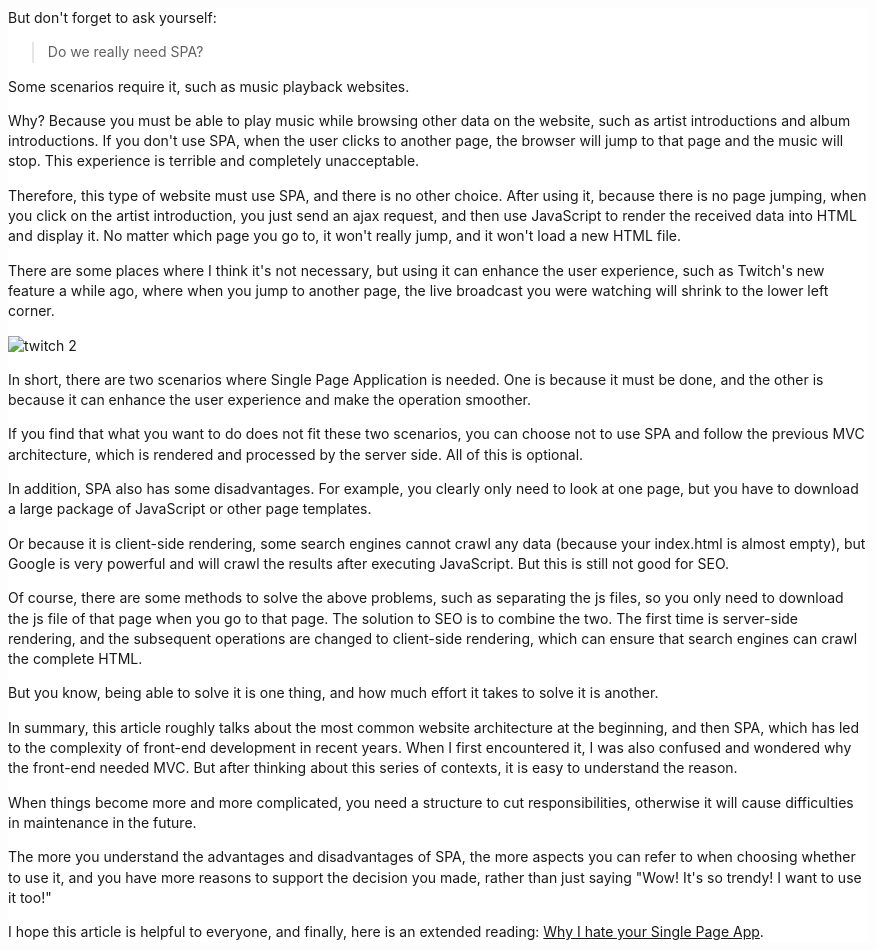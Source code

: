 But don't forget to ask yourself:

> Do we really need SPA?

Some scenarios require it, such as music playback websites.

Why? Because you must be able to play music while browsing other data on the website, such as artist introductions and album introductions. If you don't use SPA, when the user clicks to another page, the browser will jump to that page and the music will stop. This experience is terrible and completely unacceptable.

Therefore, this type of website must use SPA, and there is no other choice. After using it, because there is no page jumping, when you click on the artist introduction, you just send an ajax request, and then use JavaScript to render the received data into HTML and display it. No matter which page you go to, it won't really jump, and it won't load a new HTML file.

There are some places where I think it's not necessary, but using it can enhance the user experience, such as Twitch's new feature a while ago, where when you jump to another page, the live broadcast you were watching will shrink to the lower left corner.

![twitch 2](https://user-images.githubusercontent.com/2755720/49350590-7de8f780-f6ea-11e8-95b2-e2c7bc7f63dc.png)

In short, there are two scenarios where Single Page Application is needed. One is because it must be done, and the other is because it can enhance the user experience and make the operation smoother.

If you find that what you want to do does not fit these two scenarios, you can choose not to use SPA and follow the previous MVC architecture, which is rendered and processed by the server side. All of this is optional.

In addition, SPA also has some disadvantages. For example, you clearly only need to look at one page, but you have to download a large package of JavaScript or other page templates.

Or because it is client-side rendering, some search engines cannot crawl any data (because your index.html is almost empty), but Google is very powerful and will crawl the results after executing JavaScript. But this is still not good for SEO.

Of course, there are some methods to solve the above problems, such as separating the js files, so you only need to download the js file of that page when you go to that page. The solution to SEO is to combine the two. The first time is server-side rendering, and the subsequent operations are changed to client-side rendering, which can ensure that search engines can crawl the complete HTML.

But you know, being able to solve it is one thing, and how much effort it takes to solve it is another.

In summary, this article roughly talks about the most common website architecture at the beginning, and then SPA, which has led to the complexity of front-end development in recent years. When I first encountered it, I was also confused and wondered why the front-end needed MVC. But after thinking about this series of contexts, it is easy to understand the reason.

When things become more and more complicated, you need a structure to cut responsibilities, otherwise it will cause difficulties in maintenance in the future.

The more you understand the advantages and disadvantages of SPA, the more aspects you can refer to when choosing whether to use it, and you have more reasons to support the decision you made, rather than just saying "Wow! It's so trendy! I want to use it too!"

I hope this article is helpful to everyone, and finally, here is an extended reading: [Why I hate your Single Page App](https://medium.freecodecamp.org/why-i-hate-your-single-page-app-f08bb4ff9134).
